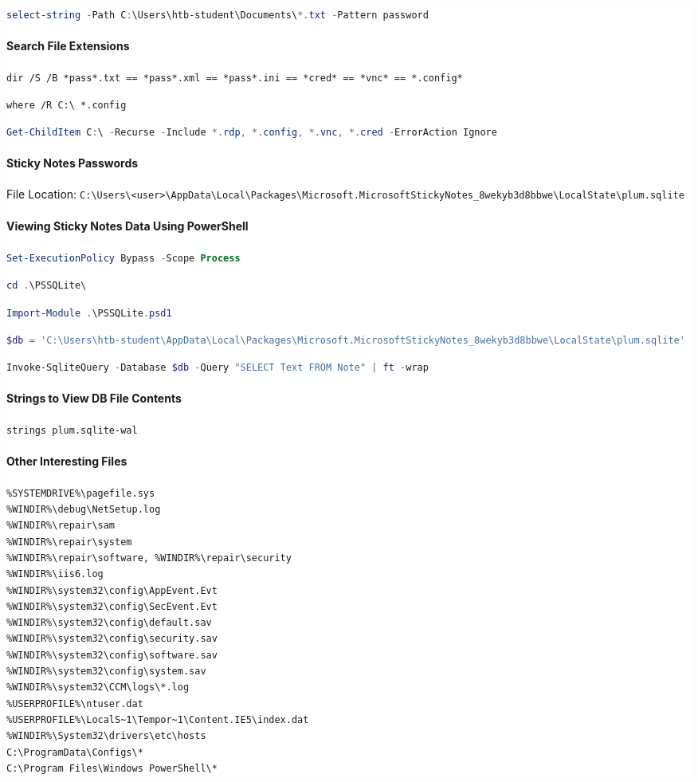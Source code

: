 ```PowerShell
select-string -Path C:\Users\htb-student\Documents\*.txt -Pattern password
```

#### Search File Extensions
```cmd.exe
dir /S /B *pass*.txt == *pass*.xml == *pass*.ini == *cred* == *vnc* == *.config*
```

```cmd.exe
where /R C:\ *.config
```

```PowerShell
Get-ChildItem C:\ -Recurse -Include *.rdp, *.config, *.vnc, *.cred -ErrorAction Ignore
```

#### Sticky Notes Passwords
File Location: `C:\Users\<user>\AppData\Local\Packages\Microsoft.MicrosoftStickyNotes_8wekyb3d8bbwe\LocalState\plum.sqlite`

#### Viewing Sticky Notes Data Using PowerShell
```PowerShell
Set-ExecutionPolicy Bypass -Scope Process
```

```PowerShell
cd .\PSSQLite\
```

```PowerShell
Import-Module .\PSSQLite.psd1
```

```PowerShell
$db = 'C:\Users\htb-student\AppData\Local\Packages\Microsoft.MicrosoftStickyNotes_8wekyb3d8bbwe\LocalState\plum.sqlite'
```

```PowerShell
Invoke-SqliteQuery -Database $db -Query "SELECT Text FROM Note" | ft -wrap
```

#### Strings to View DB File Contents
```Shell
strings plum.sqlite-wal
```

#### Other Interesting Files
```Shell
%SYSTEMDRIVE%\pagefile.sys
%WINDIR%\debug\NetSetup.log
%WINDIR%\repair\sam
%WINDIR%\repair\system
%WINDIR%\repair\software, %WINDIR%\repair\security
%WINDIR%\iis6.log
%WINDIR%\system32\config\AppEvent.Evt
%WINDIR%\system32\config\SecEvent.Evt
%WINDIR%\system32\config\default.sav
%WINDIR%\system32\config\security.sav
%WINDIR%\system32\config\software.sav
%WINDIR%\system32\config\system.sav
%WINDIR%\system32\CCM\logs\*.log
%USERPROFILE%\ntuser.dat
%USERPROFILE%\LocalS~1\Tempor~1\Content.IE5\index.dat
%WINDIR%\System32\drivers\etc\hosts
C:\ProgramData\Configs\*
C:\Program Files\Windows PowerShell\*
```
